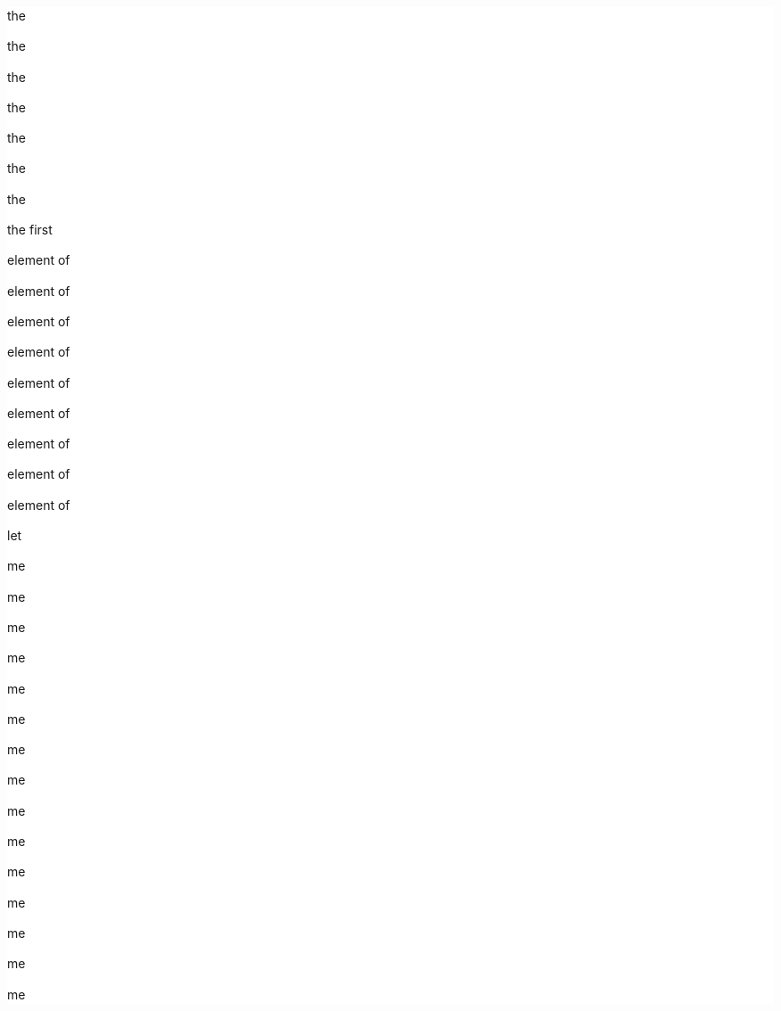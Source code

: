 the

the

the

the

the

the

the

 the first

element of

element of

element of

element of

element of

element of

element of

element of

element of

 let

me

me

me

me

me

me

me

me

me

me

me

me

me

me

me
